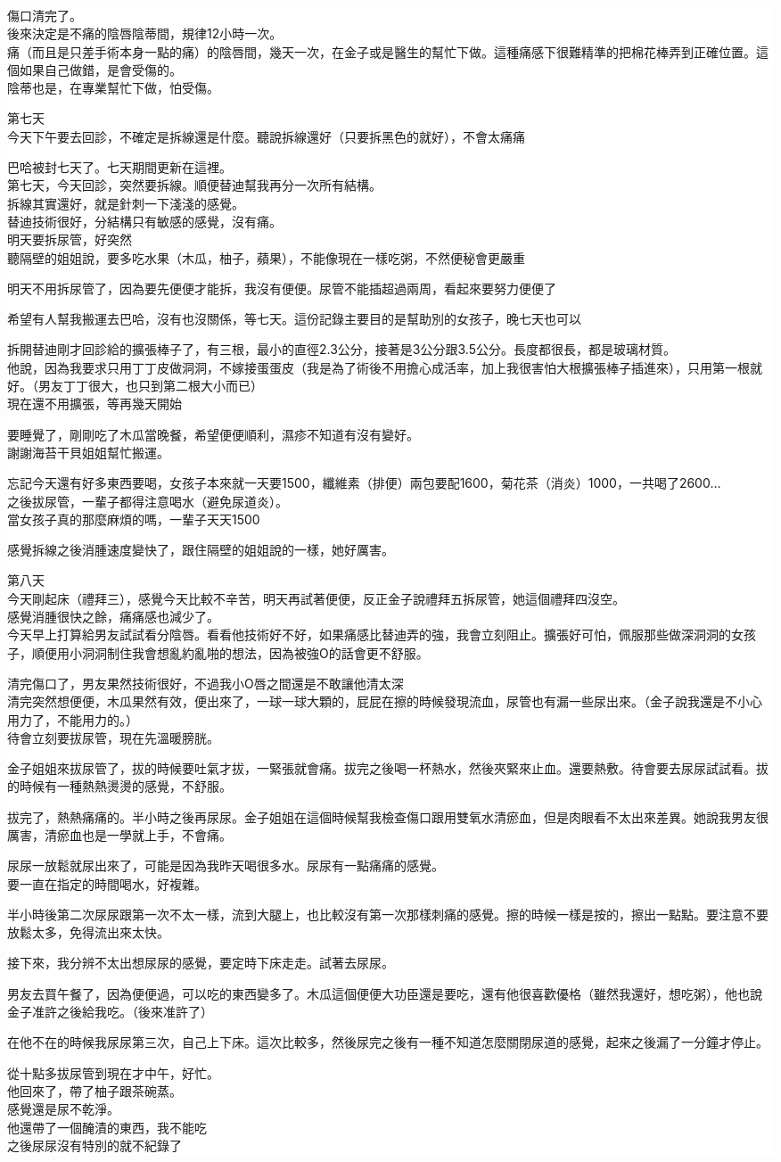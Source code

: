 傷口清完了。  
後來決定是不痛的陰唇陰蒂間，規律12小時一次。  
痛（而且是只差手術本身一點的痛）的陰唇間，幾天一次，在金子或是醫生的幫忙下做。這種痛感下很難精準的把棉花棒弄到正確位置。這個如果自己做錯，是會受傷的。  
陰蒂也是，在專業幫忙下做，怕受傷。  

第七天  
今天下午要去回診，不確定是拆線還是什麼。聽說拆線還好（只要拆黑色的就好），不會太痛痛  

巴哈被封七天了。七天期間更新在這裡。  
第七天，今天回診，突然要拆線。順便替迪幫我再分一次所有結構。  
拆線其實還好，就是針刺一下淺淺的感覺。  
替迪技術很好，分結構只有敏感的感覺，沒有痛。  
明天要拆尿管，好突然  
聽隔壁的姐姐說，要多吃水果（木瓜，柚子，蘋果），不能像現在一樣吃粥，不然便秘會更嚴重  

明天不用拆尿管了，因為要先便便才能拆，我沒有便便。尿管不能插超過兩周，看起來要努力便便了  

希望有人幫我搬運去巴哈，沒有也沒關係，等七天。這份記錄主要目的是幫助別的女孩子，晚七天也可以  

拆開替迪剛才回診給的擴張棒子了，有三根，最小的直徑2.3公分，接著是3公分跟3.5公分。長度都很長，都是玻璃材質。  
他說，因為我要求只用丁丁皮做洞洞，不嫁接蛋蛋皮（我是為了術後不用擔心成活率，加上我很害怕大根擴張棒子插進來），只用第一根就好。（男友丁丁很大，也只到第二根大小而已）  
現在還不用擴張，等再幾天開始  

要睡覺了，剛剛吃了木瓜當晚餐，希望便便順利，濕疹不知道有沒有變好。  
謝謝海苔干貝姐姐幫忙搬運。  

忘記今天還有好多東西要喝，女孩子本來就一天要1500，纖維素（排便）兩包要配1600，菊花茶（消炎）1000，一共喝了2600…  
之後拔尿管，一輩子都得注意喝水（避免尿道炎）。  
當女孩子真的那麼麻煩的嗎，一輩子天天1500  

感覺拆線之後消腫速度變快了，跟住隔壁的姐姐說的一樣，她好厲害。  

第八天  
今天剛起床（禮拜三），感覺今天比較不辛苦，明天再試著便便，反正金子說禮拜五拆尿管，她這個禮拜四沒空。  
感覺消腫很快之餘，痛痛感也減少了。  
今天早上打算給男友試試看分陰唇。看看他技術好不好，如果痛感比替迪弄的強，我會立刻阻止。擴張好可怕，佩服那些做深洞洞的女孩子，順便用小洞洞制住我會想亂約亂啪的想法，因為被強O的話會更不舒服。  

清完傷口了，男友果然技術很好，不過我小O唇之間還是不敢讓他清太深  
清完突然想便便，木瓜果然有效，便出來了，一球一球大顆的，屁屁在擦的時候發現流血，尿管也有漏一些尿出來。（金子說我還是不小心用力了，不能用力的。）  
待會立刻要拔尿管，現在先溫暖膀胱。  

金子姐姐來拔尿管了，拔的時候要吐氣才拔，一緊張就會痛。拔完之後喝一杯熱水，然後夾緊來止血。還要熱敷。待會要去尿尿試試看。拔的時候有一種熱熱燙燙的感覺，不舒服。  

拔完了，熱熱痛痛的。半小時之後再尿尿。金子姐姐在這個時候幫我檢查傷口跟用雙氧水清瘀血，但是肉眼看不太出來差異。她說我男友很厲害，清瘀血也是一學就上手，不會痛。  

尿尿一放鬆就尿出來了，可能是因為我昨天喝很多水。尿尿有一點痛痛的感覺。  
要一直在指定的時間喝水，好複雜。  

半小時後第二次尿尿跟第一次不太一樣，流到大腿上，也比較沒有第一次那樣刺痛的感覺。擦的時候一樣是按的，擦出一點點。要注意不要放鬆太多，免得流出來太快。  

接下來，我分辨不太出想尿尿的感覺，要定時下床走走。試著去尿尿。  

男友去買午餐了，因為便便過，可以吃的東西變多了。木瓜這個便便大功臣還是要吃，還有他很喜歡優格（雖然我還好，想吃粥），他也說金子准許之後給我吃。（後來准許了）  

在他不在的時候我尿尿第三次，自己上下床。這次比較多，然後尿完之後有一種不知道怎麼關閉尿道的感覺，起來之後漏了一分鐘才停止。  

從十點多拔尿管到現在才中午，好忙。  
他回來了，帶了柚子跟茶碗蒸。  
感覺還是尿不乾淨。  
他還帶了一個醃漬的東西，我不能吃  
之後尿尿沒有特別的就不紀錄了  
